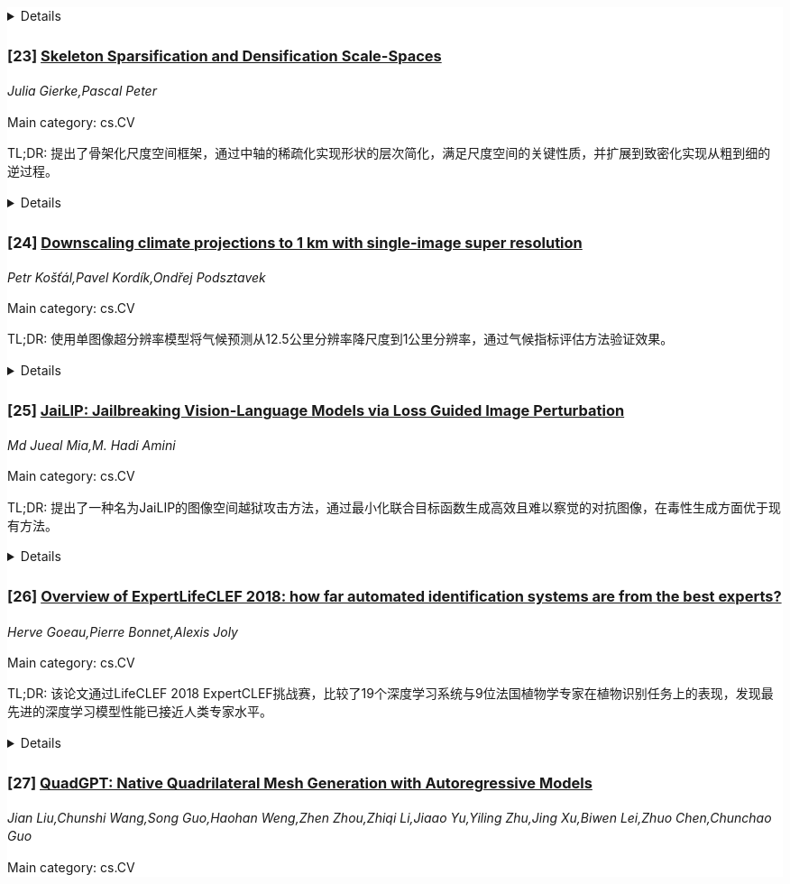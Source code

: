 <details><summary>Details</summary></details>


### [23] [Skeleton Sparsification and Densification Scale-Spaces](https://arxiv.org/abs/2509.21398)
*Julia Gierke,Pascal Peter*

Main category: cs.CV

TL;DR: 提出了骨架化尺度空间框架，通过中轴的稀疏化实现形状的层次简化，满足尺度空间的关键性质，并扩展到致密化实现从粗到细的逆过程。


<details><summary>Details</summary></details>


### [24] [Downscaling climate projections to 1 km with single-image super resolution](https://arxiv.org/abs/2509.21399)
*Petr Košťál,Pavel Kordík,Ondřej Podsztavek*

Main category: cs.CV

TL;DR: 使用单图像超分辨率模型将气候预测从12.5公里分辨率降尺度到1公里分辨率，通过气候指标评估方法验证效果。


<details><summary>Details</summary></details>


### [25] [JaiLIP: Jailbreaking Vision-Language Models via Loss Guided Image Perturbation](https://arxiv.org/abs/2509.21401)
*Md Jueal Mia,M. Hadi Amini*

Main category: cs.CV

TL;DR: 提出了一种名为JaiLIP的图像空间越狱攻击方法，通过最小化联合目标函数生成高效且难以察觉的对抗图像，在毒性生成方面优于现有方法。


<details><summary>Details</summary></details>


### [26] [Overview of ExpertLifeCLEF 2018: how far automated identification systems are from the best experts?](https://arxiv.org/abs/2509.21419)
*Herve Goeau,Pierre Bonnet,Alexis Joly*

Main category: cs.CV

TL;DR: 该论文通过LifeCLEF 2018 ExpertCLEF挑战赛，比较了19个深度学习系统与9位法国植物学专家在植物识别任务上的表现，发现最先进的深度学习模型性能已接近人类专家水平。


<details><summary>Details</summary></details>


### [27] [QuadGPT: Native Quadrilateral Mesh Generation with Autoregressive Models](https://arxiv.org/abs/2509.21420)
*Jian Liu,Chunshi Wang,Song Guo,Haohan Weng,Zhen Zhou,Zhiqi Li,Jiaao Yu,Yiling Zhu,Jing Xu,Biwen Lei,Zhuo Chen,Chunchao Guo*

Main category: cs.CV
